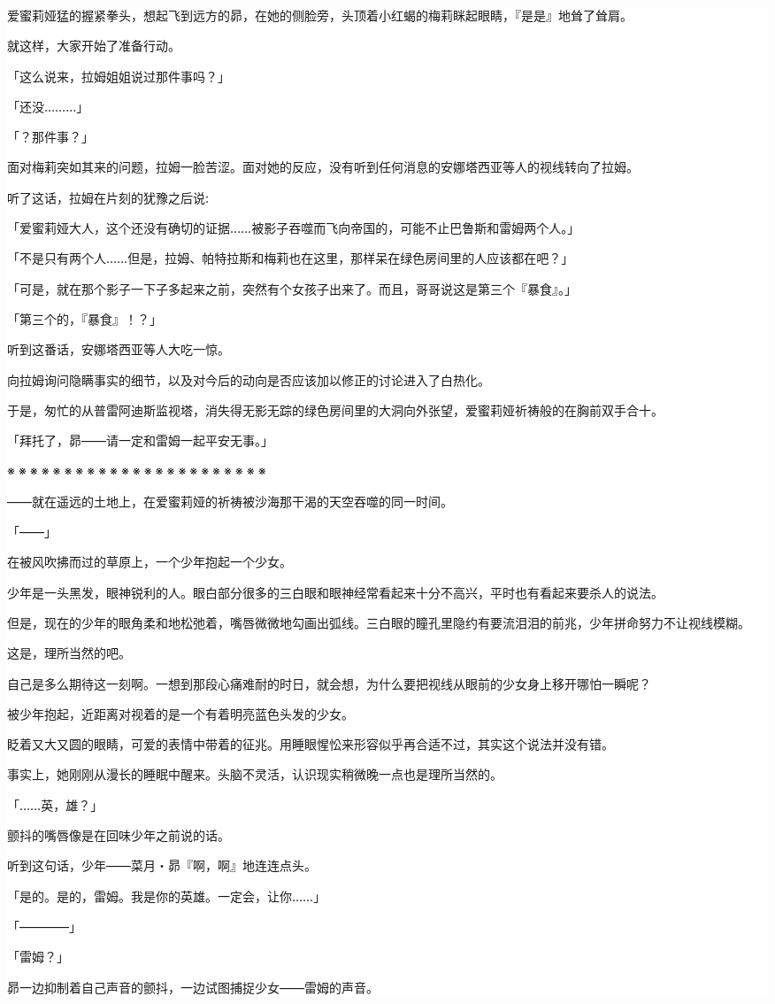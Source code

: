 爱蜜莉娅猛的握紧拳头，想起飞到远方的昴，在她的侧脸旁，头顶着小红蝎的梅莉眯起眼睛，『是是』地耸了耸肩。

就这样，大家开始了准备行动。

「这么说来，拉姆姐姐说过那件事吗？」

「还没………」

「？那件事？」

面对梅莉突如其来的问题，拉姆一脸苦涩。面对她的反应，没有听到任何消息的安娜塔西亚等人的视线转向了拉姆。

听了这话，拉姆在片刻的犹豫之后说:

「爱蜜莉娅大人，这个还没有确切的证据……被影子吞噬而飞向帝国的，可能不止巴鲁斯和雷姆两个人。」

「不是只有两个人……但是，拉姆、帕特拉斯和梅莉也在这里，那样呆在绿色房间里的人应该都在吧？」

「可是，就在那个影子一下子多起来之前，突然有个女孩子出来了。而且，哥哥说这是第三个『暴食』。」

「第三个的，『暴食』！？」

听到这番话，安娜塔西亚等人大吃一惊。

向拉姆询问隐瞒事实的细节，以及对今后的动向是否应该加以修正的讨论进入了白热化。

于是，匆忙的从普雷阿迪斯监视塔，消失得无影无踪的绿色房间里的大洞向外张望，爱蜜莉娅祈祷般的在胸前双手合十。

「拜托了，昴——请一定和雷姆一起平安无事。」

※ ※ ※ ※ ※ ※ ※ ※ ※ ※ ※ ※ ※ ※ ※ ※ ※ ※ ※ ※ ※ ※ ※

——就在遥远的土地上，在爱蜜莉娅的祈祷被沙海那干渴的天空吞噬的同一时间。

「——」

在被风吹拂而过的草原上，一个少年抱起一个少女。

少年是一头黑发，眼神锐利的人。眼白部分很多的三白眼和眼神经常看起来十分不高兴，平时也有看起来要杀人的说法。

但是，现在的少年的眼角柔和地松弛着，嘴唇微微地勾画出弧线。三白眼的瞳孔里隐约有要流泪泪的前兆，少年拼命努力不让视线模糊。

这是，理所当然的吧。

自己是多么期待这一刻啊。一想到那段心痛难耐的时日，就会想，为什么要把视线从眼前的少女身上移开哪怕一瞬呢？

被少年抱起，近距离对视着的是一个有着明亮蓝色头发的少女。

眨着又大又圆的眼睛，可爱的表情中带着的征兆。用睡眼惺忪来形容似乎再合适不过，其实这个说法并没有错。

事实上，她刚刚从漫长的睡眠中醒来。头脑不灵活，认识现实稍微晚一点也是理所当然的。

「……英，雄？」

颤抖的嘴唇像是在回味少年之前说的话。

听到这句话，少年——菜月・昴『啊，啊』地连连点头。

「是的。是的，雷姆。我是你的英雄。一定会，让你……」

「————」

「雷姆？」

昴一边抑制着自己声音的颤抖，一边试图捕捉少女——雷姆的声音。
